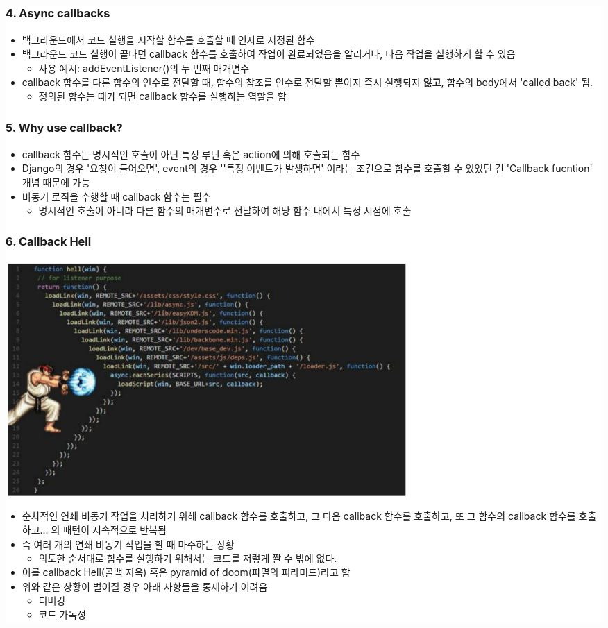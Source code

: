 

### 4. Async callbacks

- 백그라운드에서 코드 실행을 시작할 함수를 호출할 때 인자로 지정된 함수
- 백그라운드 코드 실행이 끝나면 callback 함수를 호출하여 작업이 완료되었음을 알리거나, 다음 작업을 실행하게 할 수 있음
  - 사용 예시: addEventListener()의 두 번째 매개변수
- callback 함수를 다른 함수의 인수로 전달할 때, 함수의 참조를 인수로 전달할 뿐이지 즉시 실행되지 **않고**, 함수의 body에서 'called back' 됨. 
  - 정의된 함수는 때가 되면 callback 함수를 실행하는 역할을 함



### 5. Why use callback?

- callback 함수는 명시적인 호출이 아닌 특정 루틴 혹은 action에 의해 호출되는 함수
- Django의 경우 '요청이 들어오면', event의 경우 ''특정 이벤트가 발생하면' 이라는 조건으로 함수를 호출할 수 있었던 건 'Callback fucntion' 개념 때문에 가능
- 비동기 로직을 수행할 때 callback 함수는 필수
  - 명시적인 호출이 아니라 다른 함수의 매개변수로 전달하여 해당 함수 내에서 특정 시점에 호출



### 6. Callback Hell

<img src="03_js_temp.assets/image-20220502145044895.png" alt="image-20220502145044895" style="zoom: 67%;" />



- 순차적인 연쇄 비동기 작업을 처리하기 위해 callback 함수를 호출하고, 그 다음 callback 함수를 호출하고, 또 그 함수의 callback 함수를 호출하고... 의 패턴이 지속적으로 반복됨
- 즉 여러 개의 연쇄 비동기 작업을 할 때 마주하는 상황
  - 의도한 순서대로 함수를 실행하기 위해서는 코드를 저렇게 짤 수 밖에 없다.
- 이를 callback Hell(콜백 지옥) 혹은 pyramid of doom(파멸의 피라미드)라고 함
- 위와 같은 상황이 벌어질 경우 아래 사항들을 통제하기 어려움
  - 디버깅
  - 코드 가독성
